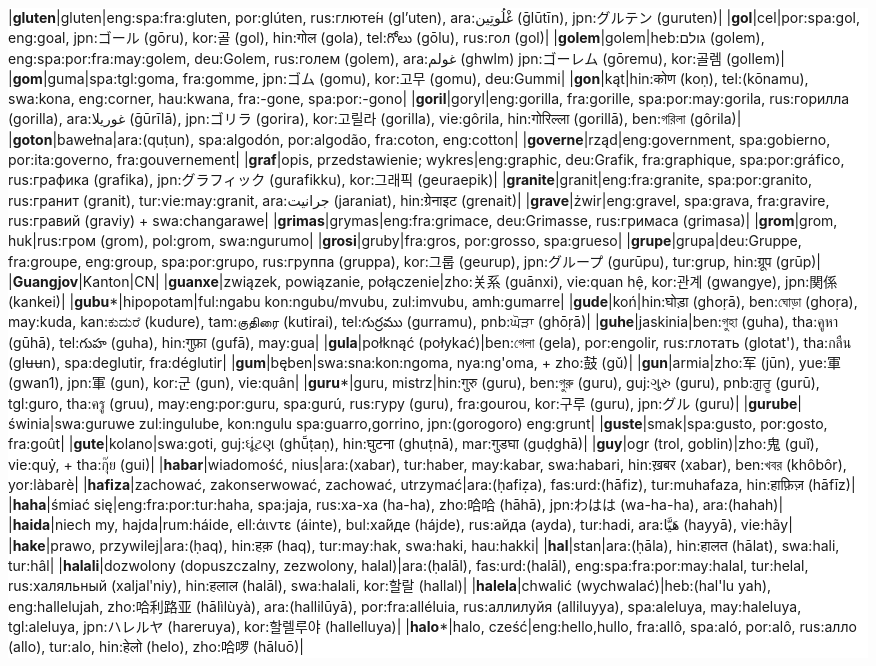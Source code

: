 |**gluten**|gluten|eng:spa:fra:gluten, por:glúten, rus:глюте́н (gl’uten), ara:غْلُوتِين‎ (ḡlūtīn), jpn:グルテン (guruten)|
|**gol**|cel|por:spa:gol, eng:goal, jpn:ゴール (gōru), kor:골 (gol), hin:गोल (gola), tel:గోలు (gōlu), rus:гол (gol)|
|**golem**|golem|heb:גולם‎ (golem), eng:spa:por:fra:may:golem, deu:Golem, rus:голем (golem), ara:غولم (ghwlm) jpn:ゴーレム (gōremu), kor:골렘 (gollem)|
|**gom**|guma|spa:tgl:goma, fra:gomme, jpn:ゴム (gomu), kor:고무 (gomu), deu:Gummi|
|**gon**|kąt|hin:कोण (koṇ), tel:(kōnamu), swa:kona, eng:corner, hau:kwana, fra:-gone, spa:por:-gono|
|**goril**|goryl|eng:gorilla, fra:gorille, spa:por:may:gorila, rus:горилла (gorilla), ara:غوريلا (ḡūrīlā), jpn:ゴリラ (gorira), kor:고릴라 (gorilla), vie:gôrila, hin:गोरिल्ला (gorillā), ben:গরিলা (gôrila)|
|**goton**|bawełna|ara:(quṭun), spa:algodón, por:algodão, fra:coton, eng:cotton|
|**governe**|rząd|eng:government, spa:gobierno, por:ita:governo, fra:gouvernement|
|**graf**|opis, przedstawienie; wykres|eng:graphic, deu:Grafik, fra:graphique, spa:por:gráfico, rus:графика (grafika), jpn:グラフィック (gurafikku), kor:그래픽 (geuraepik)|
|**granite**|granit|eng:fra:granite, spa:por:granito, rus:гранит (granit), tur:vie:may:granit, ara:جرانيت (jaraniat), hin:ग्रेनाइट (grenait)|
|**grave**|żwir|eng:gravel, spa:grava, fra:gravire, rus:гравий (graviy) + swa:changarawe|
|**grimas**|grymas|eng:fra:grimace, deu:Grimasse, rus:гримаса (grimasa)|
|**grom**|grom, huk|rus:гром (grom), pol:grom, swa:ngurumo|
|**grosi**|gruby|fra:gros, por:grosso, spa:grueso|
|**grupe**|grupa|deu:Gruppe, fra:groupe, eng:group, spa:por:grupo, rus:группа (gruppa), kor:그룹 (geurup), jpn:グループ (gurūpu), tur:grup, hin:ग्रूप (grūp)|
|**Guangjov**|Kanton|CN|
|**guanxe**|związek, powiązanie, połączenie|zho:关系 (guānxi), vie:quan hệ, kor:관계 (gwangye), jpn:関係 (kankei)|
|**gubu***|hipopotam|ful:ngabu kon:ngubu/mvubu, zul:imvubu, amh:gumarre|
|**gude**|koń|hin:घोड़ा (ghoṛā), ben:ঘোড়া (ghoṛa), may:kuda, kan:ಕುದುರೆ (kudure), tam:குதிரை (kutirai), tel:గుర్రము (gurramu), pnb:ਘੋੜਾ (ghōṛā)|
|**guhe**|jaskinia|ben:গুহা (guha), tha:คูหา (gūhā), tel:గుహ (guha), hin:गुफ़ा (gufā), may:gua|
|**gula**|połknąć (połykać)|ben:গেলা (gela), por:engolir, rus:глотать (glotat'), tha:กลืน (glʉʉn), spa:deglutir, fra:déglutir|
|**gum**|bęben|swa:sna:kon:ngoma, nya:ng'oma, + zho:鼓 (gǔ)|
|**gun**|armia|zho:军 (jūn), yue:軍 (gwan1), jpn:軍 (gun), kor:군 (gun), vie:quân|
|**guru***|guru, mistrz|hin:गुरु (guru), ben:গুরু (guru), guj:ગુરુ (guru), pnb:ਗੁਰੂ (gurū), tgl:guro, tha:ครู (gruu), may:eng:por:guru, spa:gurú, rus:гуру (guru), fra:gourou, kor:구루 (guru), jpn:グル (guru)|
|**gurube**|świnia|swa:guruwe zul:ingulube, kon:ngulu spa:guarro,gorrino, jpn:(gorogoro) eng:grunt|
|**guste**|smak|spa:gusto, por:gosto, fra:goût|
|**gute**|kolano|swa:goti, guj:ઘૂંટણ (ghū̃ṭaṇ), hin:घुटना (ghuṭnā), mar:गुडघा (guḍghā)|
|**guy**|ogr (trol, goblin)|zho:鬼 (guǐ), vie:quỷ, + tha:กุ๊ย (gui)|
|**habar**|wiadomość, nius|ara:(xabar), tur:haber, may:kabar, swa:habari, hin:ख़बर (xabar), ben:খবর (khôbôr), yor:làbarè|
|**hafiza**|zachować, zakonserwować, zachować, utrzymać|ara:(ḥafiẓa), fas:urd:(hāfiz), tur:muhafaza, hin:हाफ़िज़ (hāfīz)|
|**haha**|śmiać się|eng:fra:por:tur:haha, spa:jaja, rus:ха-ха (ha-ha), zho:哈哈 (hāhā), jpn:わはは (wa-ha-ha), ara:(hahah)|
|**haida**|niech my, hajda|rum:háide, ell:άιντε (áinte), bul:ха́йде (hájde), rus:айда (ayda), tur:hadi, ara:هَيَّا‎ (hayyā), vie:hãy|
|**hake**|prawo, przywilej|ara:(ḥaq), hin:हक़ (haq), tur:may:hak, swa:haki, hau:hakki|
|**hal**|stan|ara:(ḥāla), hin:हालत (hālat), swa:hali, tur:hâl|
|**halali**|dozwolony (dopuszczalny, zezwolony, halal)|ara:(ḥalāl), fas:urd:(halāl), eng:spa:fra:por:may:halal, tur:helal, rus:халяльный (xaljalʹniy), hin:हलाल (halāl), swa:halali, kor:할랄 (hallal)|
|**halela**|chwalić (wychwalać)|heb:(hal'lu yah), eng:hallelujah, zho:哈利路亚 (hālìlùyà), ara:(hallilūyā), por:fra:alléluia, rus:аллилуйя (alliluyya), spa:aleluya, may:haleluya, tgl:aleluya, jpn:ハレルヤ (hareruya), kor:할렐루야 (hallelluya)|
|**halo***|halo, cześć|eng:hello,hullo, fra:allô, spa:aló, por:alô, rus:алло (allo), tur:alo, hin:हेलो (helo), zho:哈啰 (hāluō)|
